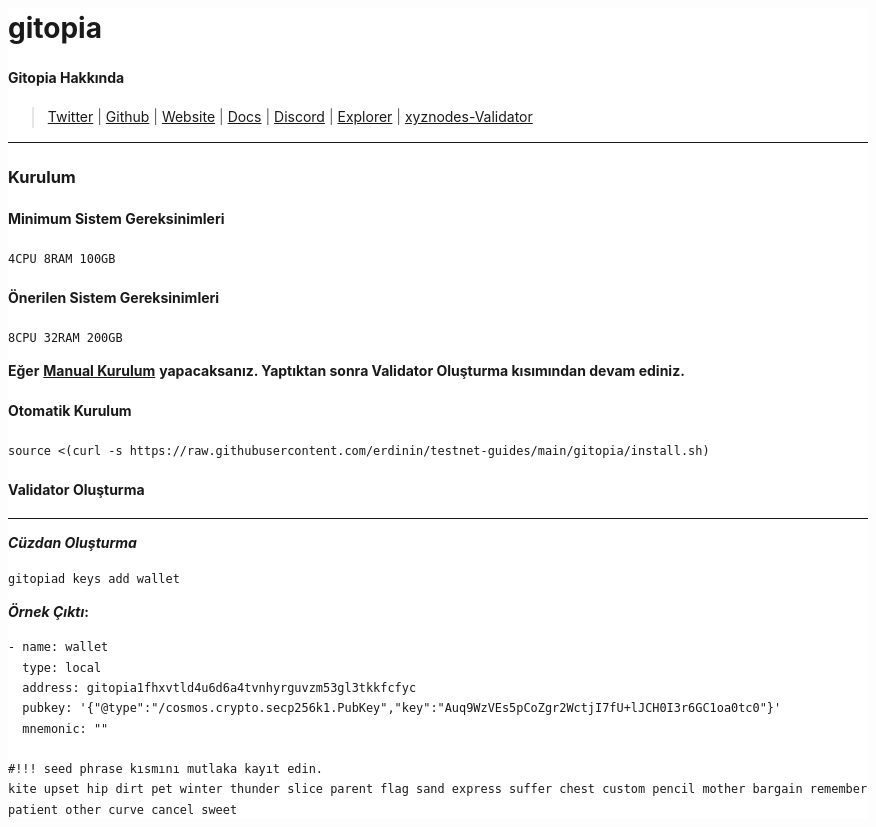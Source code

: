 # gitopia

#### Gitopia Hakkında

> [Twitter](https://twitter.com/gitopiaDAO) | [Github](https://gitopia.com/gitopia) | [Website](https://gitopia.com/) | [Docs](https://docs.gitopia.com/) | [Discord](https://discord.gg/eKHqZGXW2S) | [Explorer](https://gitopia.explorers.guru/) | [xyznodes-Validator](https://gitopia.explorers.guru/validator/gitopiavaloper1qvf9ge9jhf8d0gf72mce4ptty95ecfs8up22qp)

***

### Kurulum

#### Minimum Sistem Gereksinimleri

```
4CPU 8RAM 100GB
```

#### Önerilen Sistem Gereksinimleri

```
8CPU 32RAM 200GB
```

**Eğer** [**Manual Kurulum**](broken-reference) **yapacaksanız. Yaptıktan sonra Validator Oluşturma kısımından devam ediniz.**

#### Otomatik Kurulum

```
source <(curl -s https://raw.githubusercontent.com/erdinin/testnet-guides/main/gitopia/install.sh)
```

#### Validator Oluşturma

***

_**Cüzdan Oluşturma**_

```
gitopiad keys add wallet
```

_**Örnek Çıktı**_**:**

```
- name: wallet
  type: local
  address: gitopia1fhxvtld4u6d6a4tvnhyrguvzm53gl3tkkfcfyc
  pubkey: '{"@type":"/cosmos.crypto.secp256k1.PubKey","key":"Auq9WzVEs5pCoZgr2WctjI7fU+lJCH0I3r6GC1oa0tc0"}'
  mnemonic: ""

#!!! seed phrase kısmını mutlaka kayıt edin.
kite upset hip dirt pet winter thunder slice parent flag sand express suffer chest custom pencil mother bargain remember patient other curve cancel sweet
```
